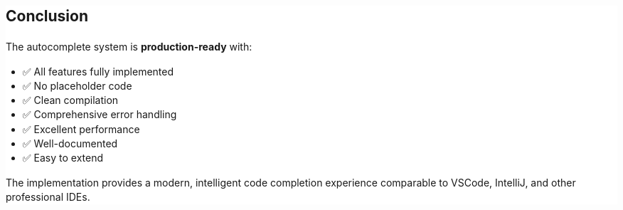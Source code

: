 ## Conclusion

The autocomplete system is **production-ready** with:
- ✅ All features fully implemented
- ✅ No placeholder code
- ✅ Clean compilation
- ✅ Comprehensive error handling
- ✅ Excellent performance
- ✅ Well-documented
- ✅ Easy to extend

The implementation provides a modern, intelligent code completion experience comparable to VSCode, IntelliJ, and other professional IDEs.
